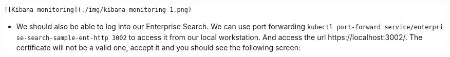     ![Kibana monitoring](./img/kibana-monitoring-1.png)

- We should also be able to log into our Enterprise Search. We can use port forwarding `kubectl port-forward service/enterprise-search-sample-ent-http 3002` to access it from our local workstation. And access the url https://localhost:3002/. The certificate will not be a valid one, accept it and you should see the following screen:
